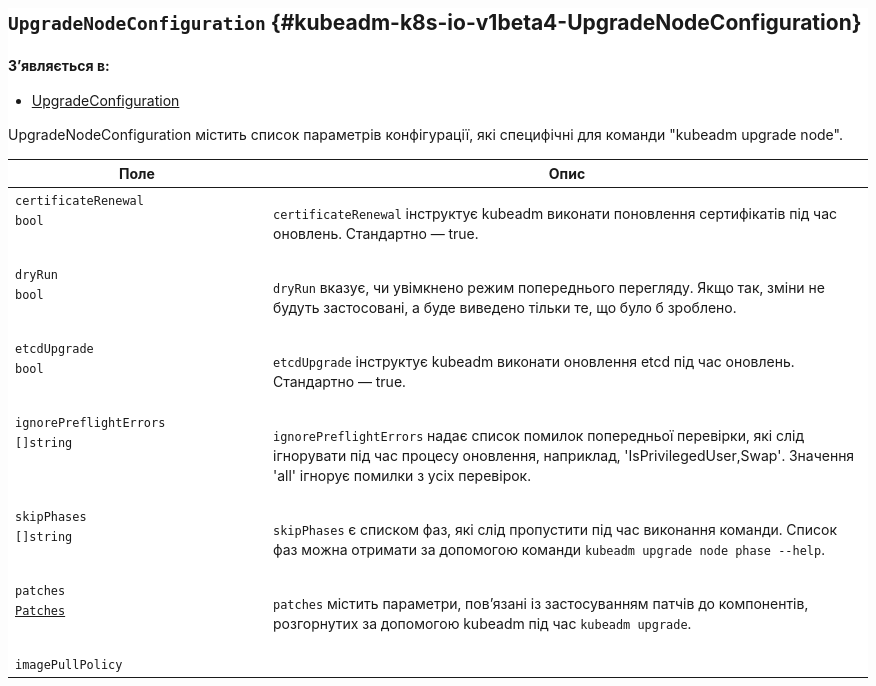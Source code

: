 ## `UpgradeNodeConfiguration` {#kubeadm-k8s-io-v1beta4-UpgradeNodeConfiguration}

**Зʼявляється в:**

- [UpgradeConfiguration](#kubeadm-k8s-io-v1beta4-UpgradeConfiguration)

UpgradeNodeConfiguration містить список параметрів конфігурації, які специфічні для команди "kubeadm upgrade node".


<table class="table">
<thead><tr><th width="30%">Поле</th><th>Опис</th></tr></thead>
<tbody>


<tr><td><code>certificateRenewal</code><br/>
<code>bool</code>
</td>
<td>
   <p><code>certificateRenewal</code> інструктує kubeadm виконати поновлення сертифікатів під час оновлень. Стандартно — true.</p>
</td>
</tr>
<tr><td><code>dryRun</code><br/>
<code>bool</code>
</td>
<td>
   <p><code>dryRun</code> вказує, чи увімкнено режим попереднього перегляду. Якщо так, зміни не будуть застосовані, а буде виведено тільки те, що було б зроблено.</p>
</td>
</tr>
<tr><td><code>etcdUpgrade</code><br/>
<code>bool</code>
</td>
<td>
   <p><code>etcdUpgrade</code> інструктує kubeadm виконати оновлення etcd під час оновлень. Стандартно — true.</p>
</td>
</tr>
<tr><td><code>ignorePreflightErrors</code><br/>
<code>[]string</code>
</td>
<td>
   <p><code>ignorePreflightErrors</code> надає список помилок попередньої перевірки, які слід ігнорувати під час процесу оновлення, наприклад, 'IsPrivilegedUser,Swap'. Значення 'all' ігнорує помилки з усіх перевірок.</p>
</td>
</tr>
<tr><td><code>skipPhases</code><br/>
<code>[]string</code>
</td>
<td>
   <p><code>skipPhases</code> є списком фаз, які слід пропустити під час виконання команди. Список фаз можна отримати за допомогою команди <code>kubeadm upgrade node phase --help</code>.</p>
</td>
</tr>
<tr><td><code>patches</code><br/>
<a href="#kubeadm-k8s-io-v1beta4-Patches"><code>Patches</code></a>
</td>
<td>
   <p><code>patches</code> містить параметри, повʼязані із застосуванням патчів до компонентів, розгорнутих за допомогою kubeadm під час <code>kubeadm upgrade</code>.</p>
</td>
</tr>
<tr><td><code>imagePullPolicy</code><br/>